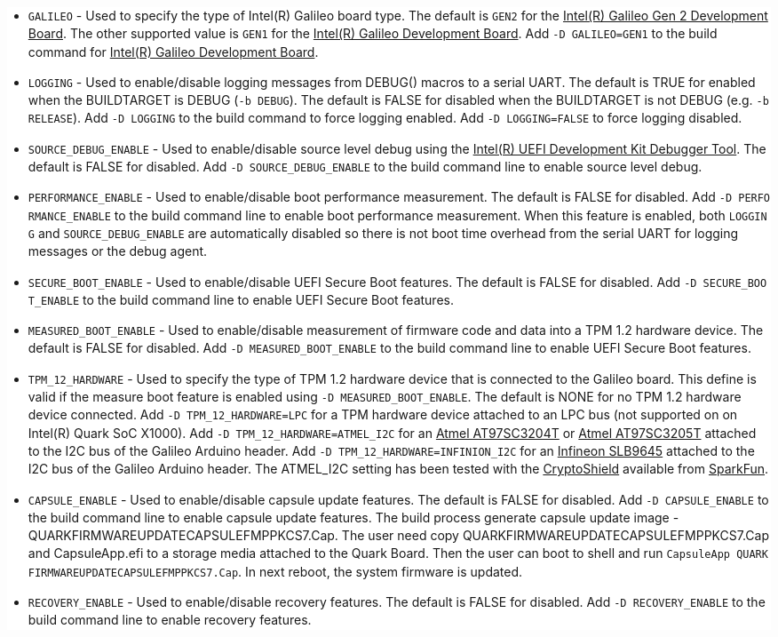 * ```GALILEO``` - Used to specify the type of Intel(R) Galileo board type.  The
  default is ```GEN2``` for the [Intel(R) Galileo Gen 2 Development Board](
  http://www.intel.com/content/www/us/en/embedded/products/galileo/galileo-overview.html).
  The other supported value is ```GEN1``` for the [Intel(R) Galileo Development Board](
  http://www.intel.com/content/www/us/en/embedded/products/galileo/galileo-g1-datasheet.html).
  Add ```-D GALILEO=GEN1``` to the build command for [Intel(R) Galileo Development Board](
  http://www.intel.com/content/www/us/en/embedded/products/galileo/galileo-g1-datasheet.html).

* ```LOGGING``` - Used to enable/disable logging messages from DEBUG() macros to
  a serial UART.  The default is TRUE for enabled when the BUILDTARGET is DEBUG
  (```-b DEBUG```).  The default is FALSE for disabled when the BUILDTARGET is
  not DEBUG (e.g. ```-b RELEASE```).  Add ```-D LOGGING``` to the build command
  to force logging enabled.  Add ```-D LOGGING=FALSE``` to force logging
  disabled.

* ```SOURCE_DEBUG_ENABLE``` - Used to enable/disable source level debug using the
  [Intel(R) UEFI Development Kit Debugger Tool](
  https://firmware.intel.com/develop/intel-uefi-tools-and-utilities/intel-uefi-development-kit-debugger-tool).
  The default is FALSE for disabled.  Add ```-D SOURCE_DEBUG_ENABLE``` to the
  build command line to enable source level debug.

* ```PERFORMANCE_ENABLE``` - Used to enable/disable boot performance measurement.
  The default is FALSE for disabled.  Add ```-D PERFORMANCE_ENABLE``` to the
  build command line to enable boot performance measurement.  When this feature
  is enabled, both ```LOGGING``` and ```SOURCE_DEBUG_ENABLE``` are automatically
  disabled so there is not boot time overhead from the serial UART for logging
  messages or the debug agent.

* ```SECURE_BOOT_ENABLE``` - Used to enable/disable UEFI Secure Boot features.
  The default is FALSE for disabled.  Add ```-D SECURE_BOOT_ENABLE``` to the
  build command line to enable UEFI Secure Boot features.

* ```MEASURED_BOOT_ENABLE``` - Used to enable/disable measurement of firmware
  code and data into a TPM 1.2 hardware device.  The default is FALSE for
  disabled.  Add ```-D MEASURED_BOOT_ENABLE``` to the build command line to
  enable UEFI Secure Boot features.

* ```TPM_12_HARDWARE``` - Used to specify the type of TPM 1.2 hardware device
  that is connected to the Galileo board.  This define is valid if the measure
  boot feature is enabled using ```-D MEASURED_BOOT_ENABLE```.  The default is
  NONE for no TPM 1.2 hardware device connected.  Add ```-D TPM_12_HARDWARE=LPC```
  for a TPM hardware device attached to an LPC bus (not supported on on Intel(R)
  Quark SoC X1000).  Add ```-D TPM_12_HARDWARE=ATMEL_I2C``` for an
  [Atmel AT97SC3204T](http://www.atmel.com/devices/AT97SC3204T.aspx) or
  [Atmel AT97SC3205T](http://www.atmel.com/images/atmel-8883s-tpm-at97sc3205t-datasheet-summary.pdf)
  attached to the I2C bus of the Galileo Arduino header.  Add
  ```-D TPM_12_HARDWARE=INFINION_I2C``` for an [Infineon SLB9645](
  http://www.infineon.com/dgdl/Infineon-TPM+SLB+9645-DS-v01_00-EN.pdf?fileId=5546d4625185e0e201518b83d0c63d7c)
  attached to the I2C bus of the Galileo Arduino header.  The ATMEL_I2C setting
  has been tested with the [CryptoShield](https://www.sparkfun.com/products/13183)
  available from [SparkFun](https://www.sparkfun.com/).

* ```CAPSULE_ENABLE``` - Used to enable/disable capsule update features.
  The default is FALSE for disabled.  Add ```-D CAPSULE_ENABLE``` to the
  build command line to enable capsule update features.
  The build process generate capsule update image - QUARKFIRMWAREUPDATECAPSULEFMPPKCS7.Cap.
  The user need copy QUARKFIRMWAREUPDATECAPSULEFMPPKCS7.Cap and CapsuleApp.efi
  to a storage media attached to the Quark Board.
  Then the user can boot to shell and run ```CapsuleApp QUARKFIRMWAREUPDATECAPSULEFMPPKCS7.Cap```.
  In next reboot, the system firmware is updated.

* ```RECOVERY_ENABLE``` - Used to enable/disable recovery features.
  The default is FALSE for disabled.  Add ```-D RECOVERY_ENABLE``` to the
  build command line to enable recovery features.
  ```